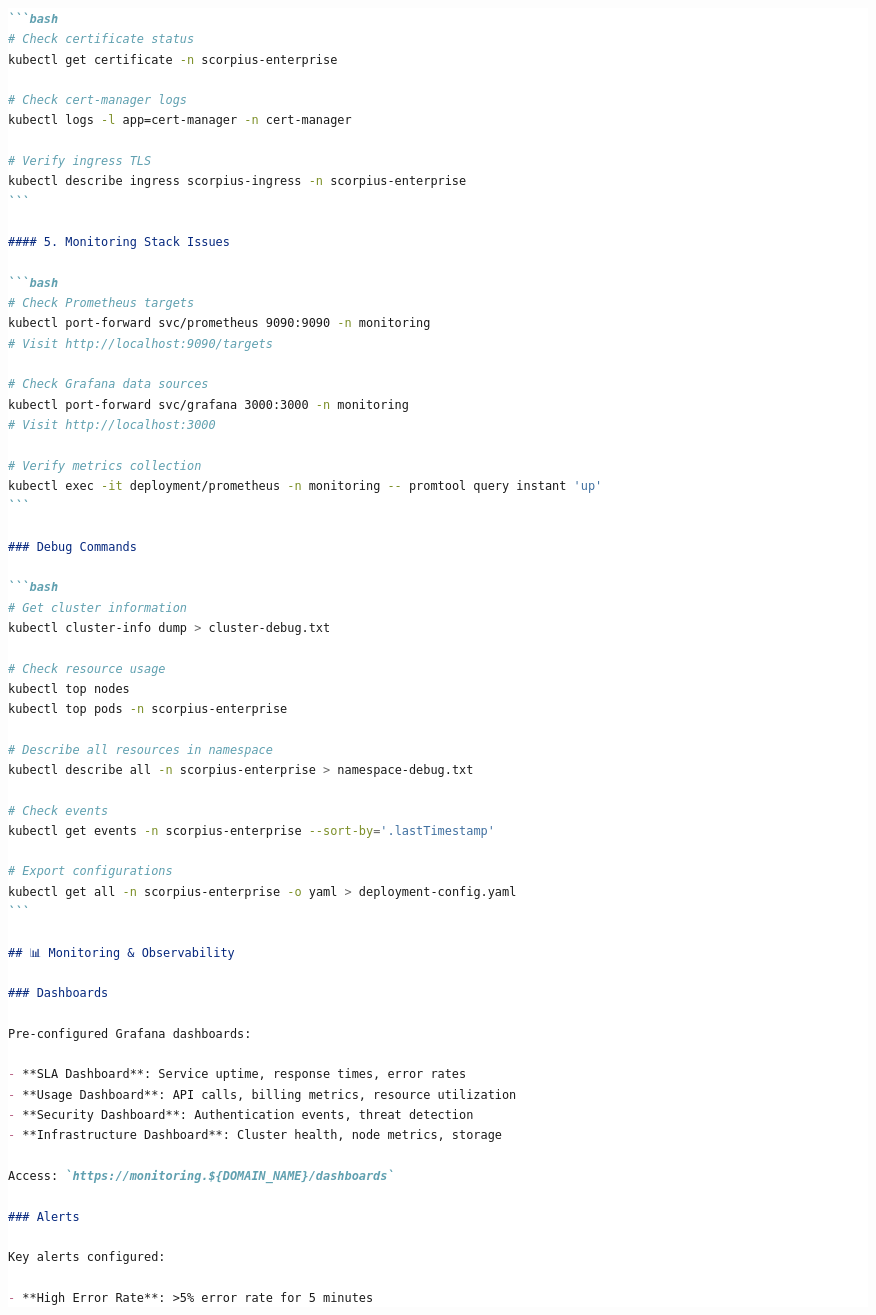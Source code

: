 ````markdown
```bash
# Check certificate status
kubectl get certificate -n scorpius-enterprise

# Check cert-manager logs
kubectl logs -l app=cert-manager -n cert-manager

# Verify ingress TLS
kubectl describe ingress scorpius-ingress -n scorpius-enterprise
```

#### 5. Monitoring Stack Issues

```bash
# Check Prometheus targets
kubectl port-forward svc/prometheus 9090:9090 -n monitoring
# Visit http://localhost:9090/targets

# Check Grafana data sources
kubectl port-forward svc/grafana 3000:3000 -n monitoring
# Visit http://localhost:3000

# Verify metrics collection
kubectl exec -it deployment/prometheus -n monitoring -- promtool query instant 'up'
```

### Debug Commands

```bash
# Get cluster information
kubectl cluster-info dump > cluster-debug.txt

# Check resource usage
kubectl top nodes
kubectl top pods -n scorpius-enterprise

# Describe all resources in namespace
kubectl describe all -n scorpius-enterprise > namespace-debug.txt

# Check events
kubectl get events -n scorpius-enterprise --sort-by='.lastTimestamp'

# Export configurations
kubectl get all -n scorpius-enterprise -o yaml > deployment-config.yaml
```

## 📊 Monitoring & Observability

### Dashboards

Pre-configured Grafana dashboards:

- **SLA Dashboard**: Service uptime, response times, error rates
- **Usage Dashboard**: API calls, billing metrics, resource utilization  
- **Security Dashboard**: Authentication events, threat detection
- **Infrastructure Dashboard**: Cluster health, node metrics, storage

Access: `https://monitoring.${DOMAIN_NAME}/dashboards`

### Alerts

Key alerts configured:

- **High Error Rate**: >5% error rate for 5 minutes
````